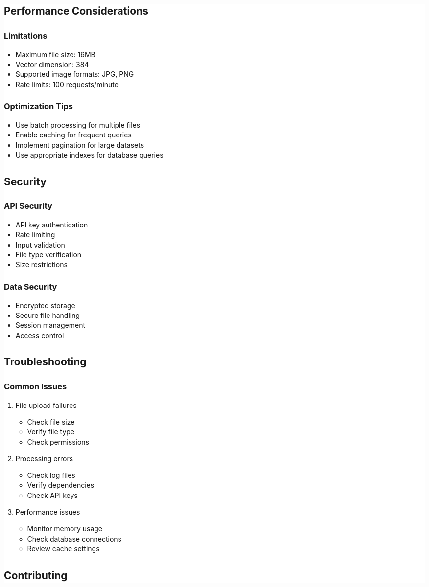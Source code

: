 ## Performance Considerations

### Limitations
- Maximum file size: 16MB
- Vector dimension: 384
- Supported image formats: JPG, PNG
- Rate limits: 100 requests/minute

### Optimization Tips
- Use batch processing for multiple files
- Enable caching for frequent queries
- Implement pagination for large datasets
- Use appropriate indexes for database queries

## Security

### API Security
- API key authentication
- Rate limiting
- Input validation
- File type verification
- Size restrictions

### Data Security
- Encrypted storage
- Secure file handling
- Session management
- Access control

## Troubleshooting

### Common Issues
1. File upload failures
   - Check file size
   - Verify file type
   - Check permissions

2. Processing errors
   - Check log files
   - Verify dependencies
   - Check API keys

3. Performance issues
   - Monitor memory usage
   - Check database connections
   - Review cache settings

## Contributing
